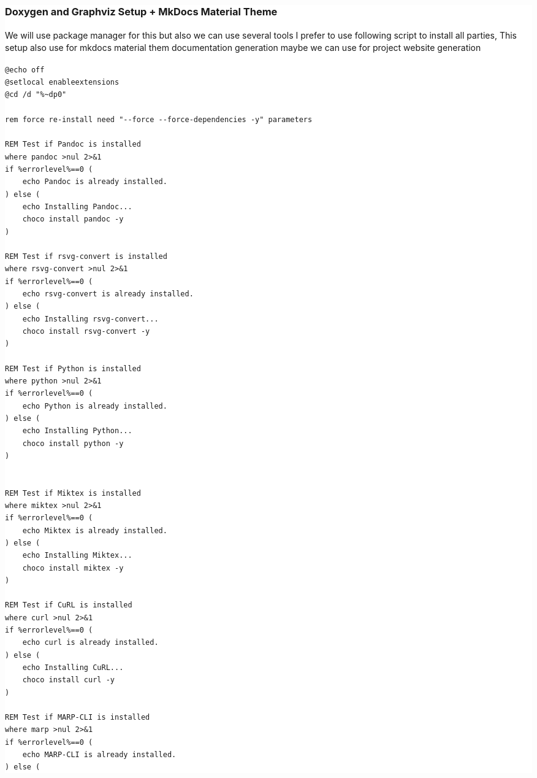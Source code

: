 ### Doxygen and Graphviz Setup + MkDocs Material Theme

We will use package manager for this but also we can use several tools I prefer to use following script to install all parties, This setup also use for mkdocs material them documentation generation maybe we can use for project website generation

```batch
@echo off
@setlocal enableextensions
@cd /d "%~dp0"

rem force re-install need "--force --force-dependencies -y" parameters

REM Test if Pandoc is installed
where pandoc >nul 2>&1
if %errorlevel%==0 (
    echo Pandoc is already installed.
) else (
    echo Installing Pandoc...
    choco install pandoc -y
)

REM Test if rsvg-convert is installed
where rsvg-convert >nul 2>&1
if %errorlevel%==0 (
    echo rsvg-convert is already installed.
) else (
    echo Installing rsvg-convert...
    choco install rsvg-convert -y
)

REM Test if Python is installed
where python >nul 2>&1
if %errorlevel%==0 (
    echo Python is already installed.
) else (
    echo Installing Python...
    choco install python -y
)


REM Test if Miktex is installed
where miktex >nul 2>&1
if %errorlevel%==0 (
    echo Miktex is already installed.
) else (
    echo Installing Miktex...
    choco install miktex -y
)

REM Test if CuRL is installed
where curl >nul 2>&1
if %errorlevel%==0 (
    echo curl is already installed.
) else (
    echo Installing CuRL...
    choco install curl -y
)

REM Test if MARP-CLI is installed
where marp >nul 2>&1
if %errorlevel%==0 (
    echo MARP-CLI is already installed.
) else (
```